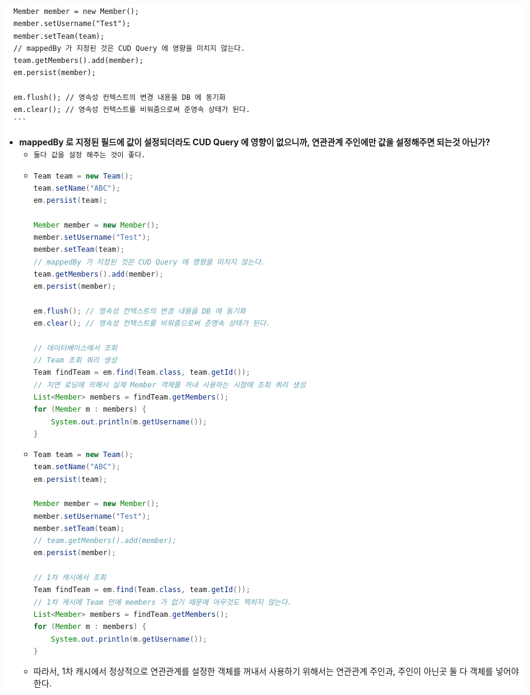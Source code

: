      Member member = new Member();
      member.setUsername("Test");
      member.setTeam(team);
      // mappedBy 가 지정된 것은 CUD Query 에 영향을 미치지 않는다.
      team.getMembers().add(member); 
      em.persist(member);

      em.flush(); // 영속성 컨텍스트의 변경 내용을 DB 에 동기화
      em.clear(); // 영속성 컨텍스트를 비워줌으로써 준영속 상태가 된다.
      ```
  - __mappedBy 로 지정된 필드에 값이 설정되더라도 CUD Query 에 영향이 없으니까, 연관관계 주인에만 값을 설정해주면 되는것 아닌가?__
    - `둘다 값을 설정 해주는 것이 좋다.`
    - ```java
      Team team = new Team();
      team.setName("ABC");
      em.persist(team);

      Member member = new Member();
      member.setUsername("Test");
      member.setTeam(team);
      // mappedBy 가 지정된 것은 CUD Query 에 영향을 미치지 않는다.
      team.getMembers().add(member);
      em.persist(member);

      em.flush(); // 영속성 컨텍스트의 변경 내용을 DB 에 동기화
      em.clear(); // 영속성 컨텍스트를 비워줌으로써 준영속 상태가 된다.

      // 데이터베이스에서 조회
      // Team 조회 쿼리 생성
      Team findTeam = em.find(Team.class, team.getId());
      // 지연 로딩에 의해서 실제 Member 객체를 꺼내 사용하는 시점에 조회 쿼리 생성
      List<Member> members = findTeam.getMembers(); 
      for (Member m : members) {
          System.out.println(m.getUsername());
      }
      ```
    - ```java
      Team team = new Team();
      team.setName("ABC");
      em.persist(team);

      Member member = new Member();
      member.setUsername("Test");
      member.setTeam(team);
      // team.getMembers().add(member);
      em.persist(member);

      // 1차 캐시에서 조회
      Team findTeam = em.find(Team.class, team.getId());
      // 1차 캐시에 Team 안에 members 가 없기 때문에 아무것도 찍히지 않는다.
      List<Member> members = findTeam.getMembers(); 
      for (Member m : members) {
          System.out.println(m.getUsername());
      }
      ```
    - 따라서, 1차 캐시에서 정상적으로 연관관계를 설정한 객체를 꺼내서 사용하기 위해서는 연관관계 주인과, 주인이 아닌곳 둘 다 객체를 넣어야 한다.
